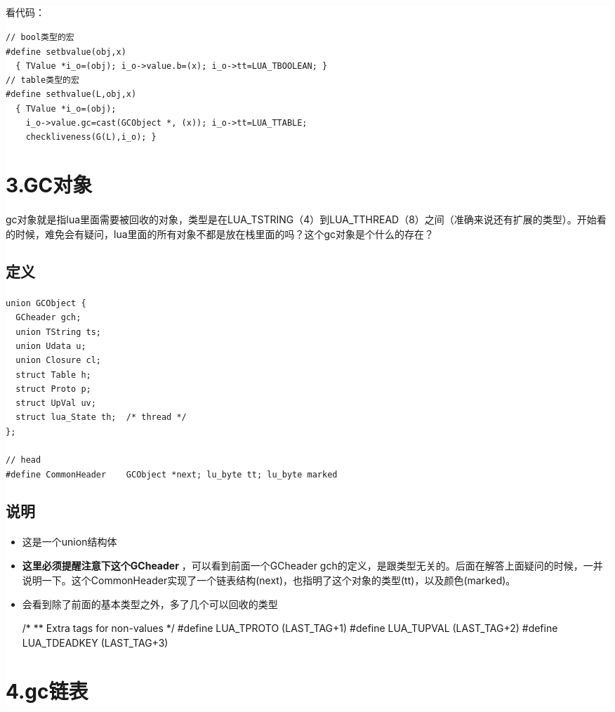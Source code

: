 看代码：

    
    
    // bool类型的宏
    #define setbvalue(obj,x) 
      { TValue *i_o=(obj); i_o->value.b=(x); i_o->tt=LUA_TBOOLEAN; }
    // table类型的宏
    #define sethvalue(L,obj,x) 
      { TValue *i_o=(obj); 
        i_o->value.gc=cast(GCObject *, (x)); i_o->tt=LUA_TTABLE; 
        checkliveness(G(L),i_o); }
    

# 3.GC对象

gc对象就是指lua里面需要被回收的对象，类型是在LUA_TSTRING（4）到LUA_TTHREAD（8）之间（准确来说还有扩展的类型）。开始看的时候，难免会有疑问，lua里面的所有对象不都是放在栈里面的吗？这个gc对象是个什么的存在？

## 定义

    
    
    union GCObject {
      GCheader gch;
      union TString ts;
      union Udata u;
      union Closure cl;
      struct Table h;
      struct Proto p;
      struct UpVal uv;
      struct lua_State th;  /* thread */
    };
    
    // head
    #define CommonHeader    GCObject *next; lu_byte tt; lu_byte marked
    

## 说明

  * 这是一个union结构体
  * **这里必须提醒注意下这个GCheader** ，可以看到前面一个GCheader gch的定义，是跟类型无关的。后面在解答上面疑问的时候，一并说明一下。这个CommonHeader实现了一个链表结构(next)，也指明了这个对象的类型(tt)，以及颜色(marked)。
  * 会看到除了前面的基本类型之外，多了几个可以回收的类型

    
    
    /*
    ** Extra tags for non-values
    */
    #define LUA_TPROTO    (LAST_TAG+1)
    #define LUA_TUPVAL    (LAST_TAG+2)
    #define LUA_TDEADKEY    (LAST_TAG+3)
    

# 4.gc链表
